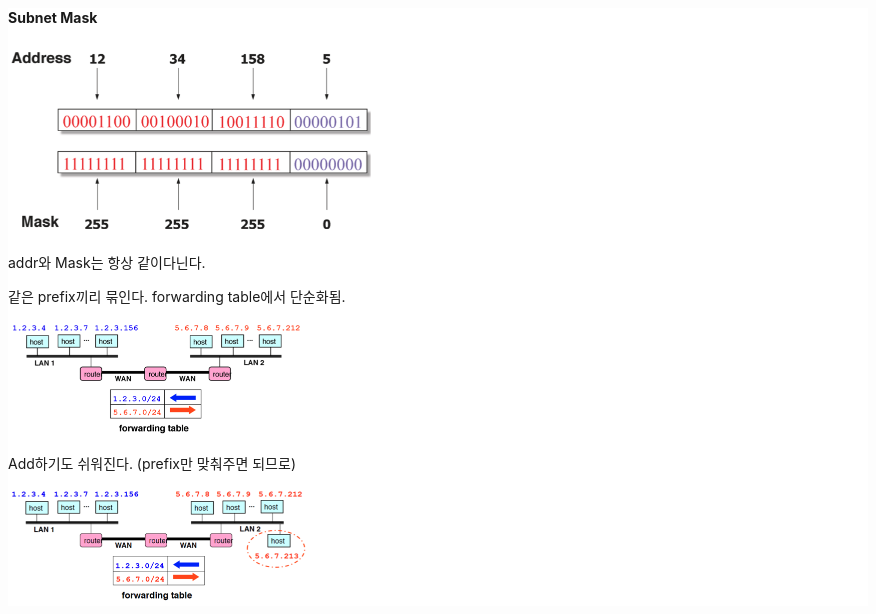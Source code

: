 #### Subnet Mask

<img src="readme.assets/image-20210122001117747.png" alt="image-20210122001117747" style="zoom:60%;" />

addr와 Mask는 항상 같이다닌다.

같은 prefix끼리 묶인다. forwarding table에서 단순화됨.

<img src="readme.assets/image-20210122001318415.png" alt="image-20210122001318415" style="zoom:50%;" />

Add하기도 쉬워진다. (prefix만 맞춰주면 되므로)

<img src="readme.assets/image-20210122001329632.png" alt="image-20210122001329632" style="zoom:50%;" />
